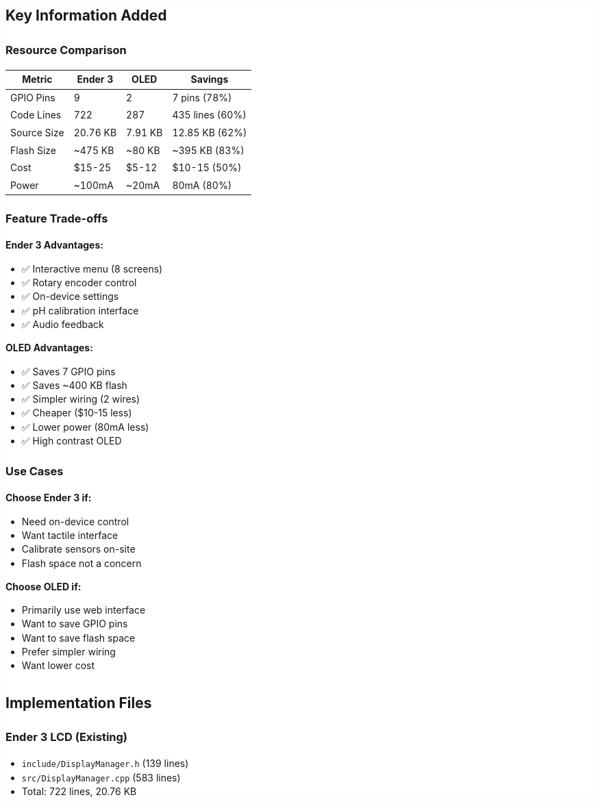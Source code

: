 ## Key Information Added

### Resource Comparison
| Metric | Ender 3 | OLED | Savings |
|--------|---------|------|---------|
| GPIO Pins | 9 | 2 | 7 pins (78%) |
| Code Lines | 722 | 287 | 435 lines (60%) |
| Source Size | 20.76 KB | 7.91 KB | 12.85 KB (62%) |
| Flash Size | ~475 KB | ~80 KB | ~395 KB (83%) |
| Cost | $15-25 | $5-12 | $10-15 (50%) |
| Power | ~100mA | ~20mA | 80mA (80%) |

### Feature Trade-offs
**Ender 3 Advantages:**
- ✅ Interactive menu (8 screens)
- ✅ Rotary encoder control
- ✅ On-device settings
- ✅ pH calibration interface
- ✅ Audio feedback

**OLED Advantages:**
- ✅ Saves 7 GPIO pins
- ✅ Saves ~400 KB flash
- ✅ Simpler wiring (2 wires)
- ✅ Cheaper ($10-15 less)
- ✅ Lower power (80mA less)
- ✅ High contrast OLED

### Use Cases
**Choose Ender 3 if:**
- Need on-device control
- Want tactile interface
- Calibrate sensors on-site
- Flash space not a concern

**Choose OLED if:**
- Primarily use web interface
- Want to save GPIO pins
- Want to save flash space
- Prefer simpler wiring
- Want lower cost

## Implementation Files

### Ender 3 LCD (Existing)
- `include/DisplayManager.h` (139 lines)
- `src/DisplayManager.cpp` (583 lines)
- Total: 722 lines, 20.76 KB
